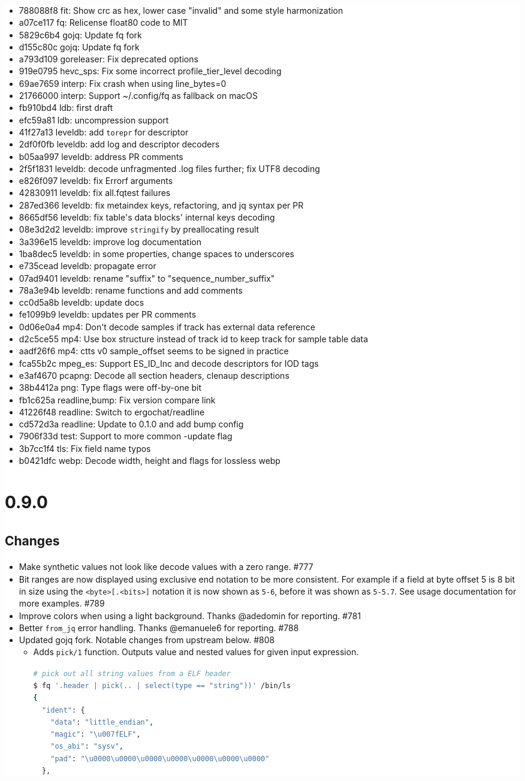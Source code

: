 * 788088f8 fit: Show crc as hex, lower case "invalid" and some style harmonization
* a07ce117 fq: Relicense float80 code to MIT
* 5829c6b4 gojq: Update fq fork
* d155c80c gojq: Update fq fork
* a793d109 goreleaser: Fix deprecated options
* 919e0795 hevc_sps: Fix some incorrect profile_tier_level decoding
* 69ae7659 interp: Fix crash when using line_bytes=0
* 21766000 interp: Support ~/.config/fq as fallback on macOS
* fb910bd4 ldb: first draft
* efc59a81 ldb: uncompression support
* 41f27a13 leveldb: add `torepr` for descriptor
* 2df0f0fb leveldb: add log and descriptor decoders
* b05aa997 leveldb: address PR comments
* 2f5f1831 leveldb: decode unfragmented .log files further; fix UTF8 decoding
* e826f097 leveldb: fix Errorf arguments
* 42830911 leveldb: fix all.fqtest failures
* 287ed366 leveldb: fix metaindex keys, refactoring, and jq syntax per PR
* 8665df56 leveldb: fix table's data blocks' internal keys decoding
* 08e3d2d2 leveldb: improve `stringify` by preallocating result
* 3a396e15 leveldb: improve log documentation
* 1ba8dec5 leveldb: in some properties, change spaces to underscores
* e735cead leveldb: propagate error
* 07ad9401 leveldb: rename "suffix" to "sequence_number_suffix"
* 78a3e94b leveldb: rename functions and add comments
* cc0d5a8b leveldb: update docs
* fe1099b9 leveldb: updates per PR comments
* 0d06e0a4 mp4: Don't decode samples if track has external data reference
* d2c5ce55 mp4: Use box structure instead of track id to keep track for sample table data
* aadf26f6 mp4: ctts v0 sample_offset seems to be signed in practice
* fca55b2c mpeg_es: Support ES_ID_Inc and decode descriptors for IOD tags
* e3af4670 pcapng: Decode all section headers, clenaup descriptions
* 38b4412a png: Type flags were off-by-one bit
* fb1c625a readline,bump: Fix version compare link
* 41226f48 readline: Switch to ergochat/readline
* cd572d3a readline: Update to 0.1.0 and add bump config
* 7906f33d test: Support to more common -update flag
* 3b7cc1f4 tls: Fix field name typos
* b0421dfc webp: Decode width, height and flags for lossless webp

# 0.9.0

## Changes

- Make synthetic values not look like decode values with a zero range. #777
- Bit ranges are now displayed using exclusive end notation to be more consistent. For example if a field at byte offset 5 is 8 bit in size using the `<byte>[.<bits>]` notation it is now shown as `5-6`, before it was shown as `5-5.7`. See usage documentation for more examples. #789
- Improve colors when using a light background. Thanks @adedomin for reporting. #781
- Better `from_jq` error handling. Thanks @emanuele6 for reporting. #788
- Updated gojq fork. Notable changes from upstream below. #808
  - Adds `pick/1` function. Outputs value and nested values for given input expression.
    ```sh
    # pick out all string values from a ELF header
    $ fq '.header | pick(.. | select(type == "string"))' /bin/ls
    {
      "ident": {
        "data": "little_endian",
        "magic": "\u007fELF",
        "os_abi": "sysv",
        "pad": "\u0000\u0000\u0000\u0000\u0000\u0000\u0000"
      },